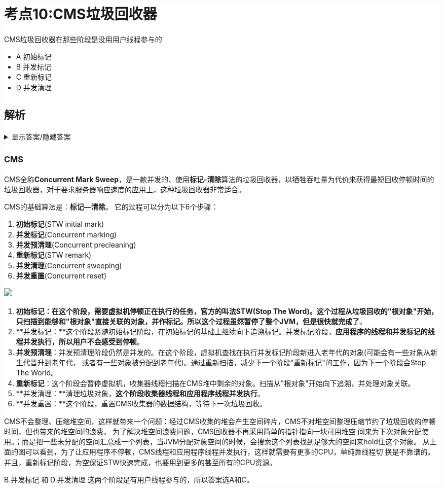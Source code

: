 # 考点10:CMS垃圾回收器
CMS垃圾回收器在那些阶段是没用用户线程参与的
- A 初始标记
- B 并发标记
- C 重新标记
- D 并发清理

## 解析
<details><summary>显示答案/隐藏答案</summary></details>

### CMS
CMS全称**Concurrent Mark Sweep**，是一款并发的、使用**标记-清除**算法的垃圾回收器，以牺牲吞吐量为代价来获得最短回收停顿时间的垃圾回收器，对于要求服务器响应速度的应用上，这种垃圾回收器非常适合。 

CMS的基础算法是：**标记—清除**。
它的过程可以分为以下6个步骤：
1.  **初始标记**(STW initial mark)
2.  **并发标记**(Concurrent marking)
3.  **并发预清理**(Concurrent precleaning)
4.  **重新标记**(STW remark)
5.  **并发清理**(Concurrent sweeping)
6.  **并发重置**(Concurrent reset)

<img src="https://uploadfiles.nowcoder.com/images/20200502/9374535_1588428365082_2D3DED829E7D27716B630299E48DDD87">

1.  **初始标记：**在这个阶段，需要虚拟机停顿正在执行的任务，官方的叫法STW(Stop The Word)。这个过程从垃圾回收的"根对象"开始，只扫描到能够和"根对象"直接关联的对象，并作标记。所以**这个过程虽然暂停了整个JVM，但是很快就完成了**。
2.  **并发标记：**这个阶段紧随初始标记阶段，在初始标记的基础上继续向下追溯标记。并发标记阶段，**应用程序的线程和并发标记的线程并发执行，所以用户不会感受到停顿**。
3.  **并发预清理**：并发预清理阶段仍然是并发的。在这个阶段，虚拟机查找在执行并发标记阶段新进入老年代的对象(可能会有一些对象从新生代晋升到老年代， 或者有一些对象被分配到老年代)。通过重新扫描，减少下一个阶段"重新标记"的工作，因为下一个阶段会Stop The World。
4.  **重新标记**：这个阶段会暂停虚拟机，收集器线程扫描在CMS堆中剩余的对象。扫描从"根对象"开始向下追溯，并处理对象关联。
5.  **并发清理：**清理垃圾对象，**这个阶段收集器线程和应用程序线程并发执行**。
6.  **并发重置：**这个阶段，重置CMS收集器的数据结构，等待下一次垃圾回收。

CMS不会整理、压缩堆空间，这样就带来一个问题：经过CMS收集的堆会产生空间碎片，CMS不对堆空间整理压缩节约了垃圾回收的停顿时间，但也带来的堆空间的浪费。  为了解决堆空间浪费问题，CMS回收器不再采用简单的指针指向一块可用堆空 间来为下次对象分配使用。；而是把一些未分配的空间汇总成一个列表，当JVM分配对象空间的时候，会搜索这个列表找到足够大的空间来hold住这个对象。
从上面的图可以看到，为了让应用程序不停顿，CMS线程和应用程序线程并发执行，这样就需要有更多的CPU，单纯靠线程切 换是不靠谱的。并且，重新标记阶段，为空保证STW快速完成，也要用到更多的甚至所有的CPU资源。  

B.并发标记 和 D.并发清理 这两个阶段是有用户线程参与的，所以答案选A和C。
